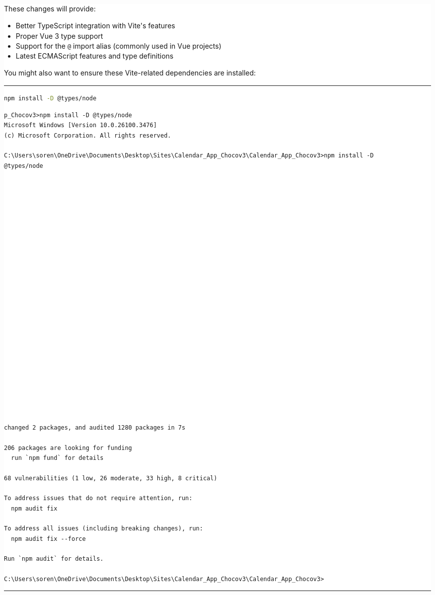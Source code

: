 These changes will provide:
- Better TypeScript integration with Vite's features
- Proper Vue 3 type support
- Support for the `@` import alias (commonly used in Vue projects)
- Latest ECMAScript features and type definitions

You might also want to ensure these Vite-related dependencies are installed:

---

```bash
npm install -D @types/node
```

```
p_Chocov3>npm install -D @types/node
Microsoft Windows [Version 10.0.26100.3476]
(c) Microsoft Corporation. All rights reserved.

C:\Users\soren\OneDrive\Documents\Desktop\Sites\Calendar_App_Chocov3\Calendar_App_Chocov3>npm install -D 
@types/node

























changed 2 packages, and audited 1280 packages in 7s

206 packages are looking for funding
  run `npm fund` for details

68 vulnerabilities (1 low, 26 moderate, 33 high, 8 critical)

To address issues that do not require attention, run:
  npm audit fix

To address all issues (including breaking changes), run:
  npm audit fix --force

Run `npm audit` for details.

C:\Users\soren\OneDrive\Documents\Desktop\Sites\Calendar_App_Chocov3\Calendar_App_Chocov3>
```

---